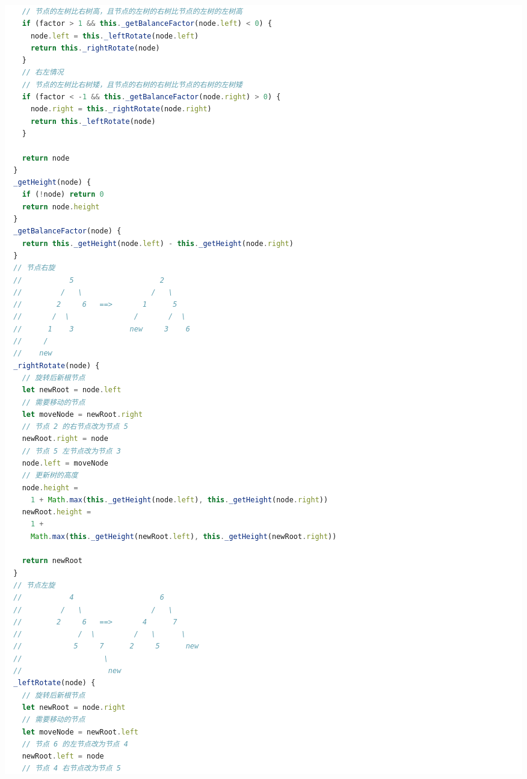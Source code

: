 ```js
    // 节点的左树比右树高，且节点的左树的右树比节点的左树的左树高
    if (factor > 1 && this._getBalanceFactor(node.left) < 0) {
      node.left = this._leftRotate(node.left)
      return this._rightRotate(node)
    }
    // 右左情况
    // 节点的左树比右树矮，且节点的右树的右树比节点的右树的左树矮
    if (factor < -1 && this._getBalanceFactor(node.right) > 0) {
      node.right = this._rightRotate(node.right)
      return this._leftRotate(node)
    }

    return node
  }
  _getHeight(node) {
    if (!node) return 0
    return node.height
  }
  _getBalanceFactor(node) {
    return this._getHeight(node.left) - this._getHeight(node.right)
  }
  // 节点右旋
  //           5                    2
  //         /   \                /   \
  //        2     6   ==>       1      5
  //       /  \               /       /  \
  //      1    3             new     3    6
  //     /
  //    new
  _rightRotate(node) {
    // 旋转后新根节点
    let newRoot = node.left
    // 需要移动的节点
    let moveNode = newRoot.right
    // 节点 2 的右节点改为节点 5
    newRoot.right = node
    // 节点 5 左节点改为节点 3
    node.left = moveNode
    // 更新树的高度
    node.height =
      1 + Math.max(this._getHeight(node.left), this._getHeight(node.right))
    newRoot.height =
      1 +
      Math.max(this._getHeight(newRoot.left), this._getHeight(newRoot.right))

    return newRoot
  }
  // 节点左旋
  //           4                    6
  //         /   \                /   \
  //        2     6   ==>       4      7
  //             /  \         /   \      \
  //            5     7      2     5      new
  //                   \
  //                    new
  _leftRotate(node) {
    // 旋转后新根节点
    let newRoot = node.right
    // 需要移动的节点
    let moveNode = newRoot.left
    // 节点 6 的左节点改为节点 4
    newRoot.left = node
    // 节点 4 右节点改为节点 5
```